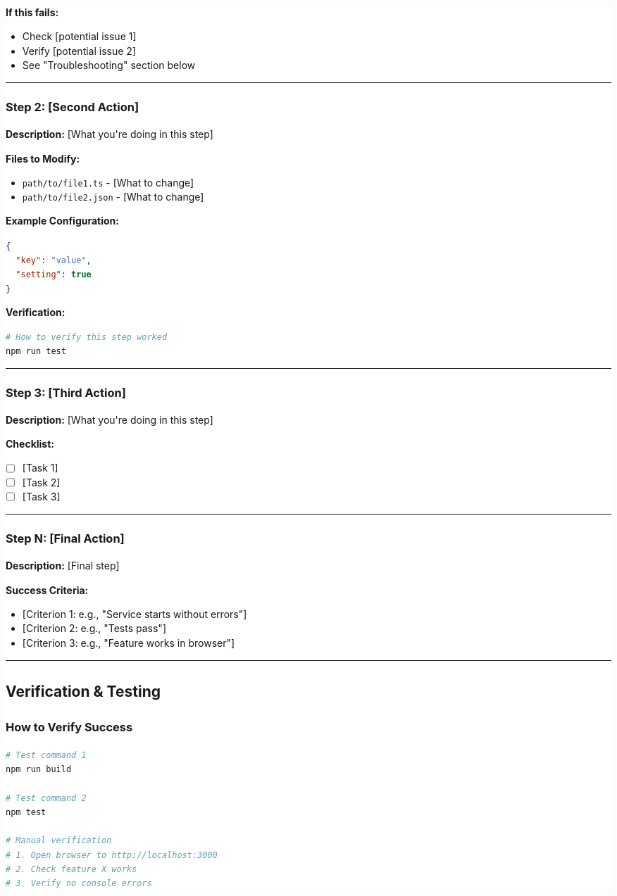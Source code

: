 **If this fails:**
- Check [potential issue 1]
- Verify [potential issue 2]
- See "Troubleshooting" section below

---

### Step 2: [Second Action]
**Description:** [What you're doing in this step]

**Files to Modify:**
- `path/to/file1.ts` - [What to change]
- `path/to/file2.json` - [What to change]

**Example Configuration:**
```json
{
  "key": "value",
  "setting": true
}
```

**Verification:**
```bash
# How to verify this step worked
npm run test
```

---

### Step 3: [Third Action]
**Description:** [What you're doing in this step]

**Checklist:**
- [ ] [Task 1]
- [ ] [Task 2]
- [ ] [Task 3]

---

### Step N: [Final Action]
**Description:** [Final step]

**Success Criteria:**
- [Criterion 1: e.g., "Service starts without errors"]
- [Criterion 2: e.g., "Tests pass"]
- [Criterion 3: e.g., "Feature works in browser"]

---

## Verification & Testing

### How to Verify Success
```bash
# Test command 1
npm run build

# Test command 2
npm test

# Manual verification
# 1. Open browser to http://localhost:3000
# 2. Check feature X works
# 3. Verify no console errors
```
